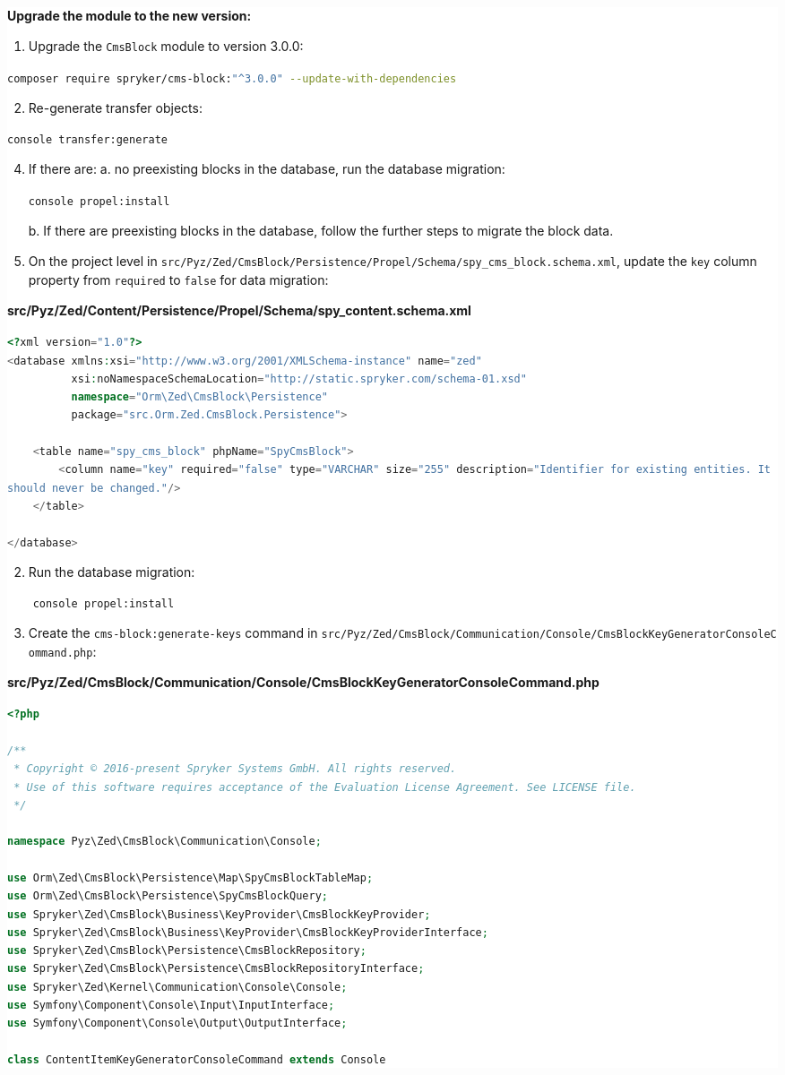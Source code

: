 **Upgrade the module to the new version:**

1. Upgrade the `CmsBlock` module to version 3.0.0:
```bash
composer require spryker/cms-block:"^3.0.0" --update-with-dependencies
```
2. Re-generate transfer objects:
```bash
console transfer:generate
```
4. If there are:
    a. no preexisting blocks in the database, run the database migration:
    ```bash
    console propel:install
    ```
    b. If there are preexisting blocks in the database, follow the further steps to migrate the block data.

1. On the project level in `src/Pyz/Zed/CmsBlock/Persistence/Propel/Schema/spy_cms_block.schema.xml`, update the `key` column property from `required` to `false` for data migration:

**src/Pyz/Zed/Content/Persistence/Propel/Schema/spy_content.schema.xml**

```php
<?xml version="1.0"?>
<database xmlns:xsi="http://www.w3.org/2001/XMLSchema-instance" name="zed"
          xsi:noNamespaceSchemaLocation="http://static.spryker.com/schema-01.xsd"
          namespace="Orm\Zed\CmsBlock\Persistence"
          package="src.Orm.Zed.CmsBlock.Persistence">

    <table name="spy_cms_block" phpName="SpyCmsBlock">
        <column name="key" required="false" type="VARCHAR" size="255" description="Identifier for existing entities. It should never be changed."/>
    </table>

</database>
```

2. Run the database migration:
```bash
    console propel:install
```

3. Create the `cms-block:generate-keys` command in `src/Pyz/Zed/CmsBlock/Communication/Console/CmsBlockKeyGeneratorConsoleCommand.php`:

**src/Pyz/Zed/CmsBlock/Communication/Console/CmsBlockKeyGeneratorConsoleCommand.php**

```php
<?php

/**
 * Copyright © 2016-present Spryker Systems GmbH. All rights reserved.
 * Use of this software requires acceptance of the Evaluation License Agreement. See LICENSE file.
 */

namespace Pyz\Zed\CmsBlock\Communication\Console;

use Orm\Zed\CmsBlock\Persistence\Map\SpyCmsBlockTableMap;
use Orm\Zed\CmsBlock\Persistence\SpyCmsBlockQuery;
use Spryker\Zed\CmsBlock\Business\KeyProvider\CmsBlockKeyProvider;
use Spryker\Zed\CmsBlock\Business\KeyProvider\CmsBlockKeyProviderInterface;
use Spryker\Zed\CmsBlock\Persistence\CmsBlockRepository;
use Spryker\Zed\CmsBlock\Persistence\CmsBlockRepositoryInterface;
use Spryker\Zed\Kernel\Communication\Console\Console;
use Symfony\Component\Console\Input\InputInterface;
use Symfony\Component\Console\Output\OutputInterface;

class ContentItemKeyGeneratorConsoleCommand extends Console
```